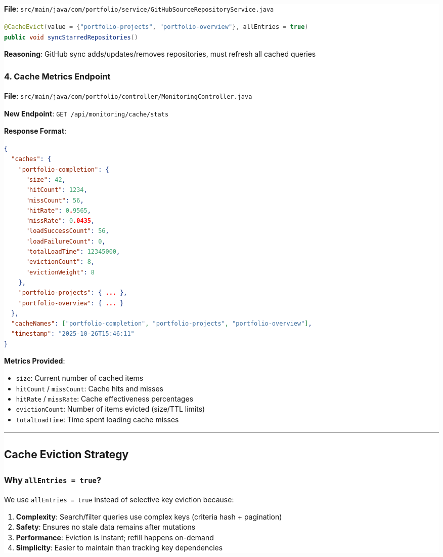 **File**: `src/main/java/com/portfolio/service/GitHubSourceRepositoryService.java`

```java
@CacheEvict(value = {"portfolio-projects", "portfolio-overview"}, allEntries = true)
public void syncStarredRepositories()
```

**Reasoning**: GitHub sync adds/updates/removes repositories, must refresh all cached queries

### 4. Cache Metrics Endpoint

**File**: `src/main/java/com/portfolio/controller/MonitoringController.java`

**New Endpoint**: `GET /api/monitoring/cache/stats`

**Response Format**:
```json
{
  "caches": {
    "portfolio-completion": {
      "size": 42,
      "hitCount": 1234,
      "missCount": 56,
      "hitRate": 0.9565,
      "missRate": 0.0435,
      "loadSuccessCount": 56,
      "loadFailureCount": 0,
      "totalLoadTime": 12345000,
      "evictionCount": 8,
      "evictionWeight": 8
    },
    "portfolio-projects": { ... },
    "portfolio-overview": { ... }
  },
  "cacheNames": ["portfolio-completion", "portfolio-projects", "portfolio-overview"],
  "timestamp": "2025-10-26T15:46:11"
}
```

**Metrics Provided**:
- `size`: Current number of cached items
- `hitCount` / `missCount`: Cache hits and misses
- `hitRate` / `missRate`: Cache effectiveness percentages
- `evictionCount`: Number of items evicted (size/TTL limits)
- `totalLoadTime`: Time spent loading cache misses

---

## Cache Eviction Strategy

### Why `allEntries = true`?

We use `allEntries = true` instead of selective key eviction because:

1. **Complexity**: Search/filter queries use complex keys (criteria hash + pagination)
2. **Safety**: Ensures no stale data remains after mutations
3. **Performance**: Eviction is instant; refill happens on-demand
4. **Simplicity**: Easier to maintain than tracking key dependencies
